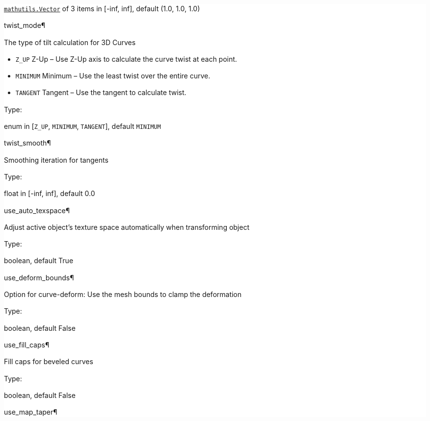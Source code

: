 
[`mathutils.Vector`](mathutils.html#mathutils.Vector "mathutils.Vector") of 3
items in [-inf, inf], default (1.0, 1.0, 1.0)

twist_mode¶

    

The type of tilt calculation for 3D Curves

  * `Z_UP` Z-Up – Use Z-Up axis to calculate the curve twist at each point.

  * `MINIMUM` Minimum – Use the least twist over the entire curve.

  * `TANGENT` Tangent – Use the tangent to calculate twist.

Type:

    

enum in [`Z_UP`, `MINIMUM`, `TANGENT`], default `MINIMUM`

twist_smooth¶

    

Smoothing iteration for tangents

Type:

    

float in [-inf, inf], default 0.0

use_auto_texspace¶

    

Adjust active object’s texture space automatically when transforming object

Type:

    

boolean, default True

use_deform_bounds¶

    

Option for curve-deform: Use the mesh bounds to clamp the deformation

Type:

    

boolean, default False

use_fill_caps¶

    

Fill caps for beveled curves

Type:

    

boolean, default False

use_map_taper¶

